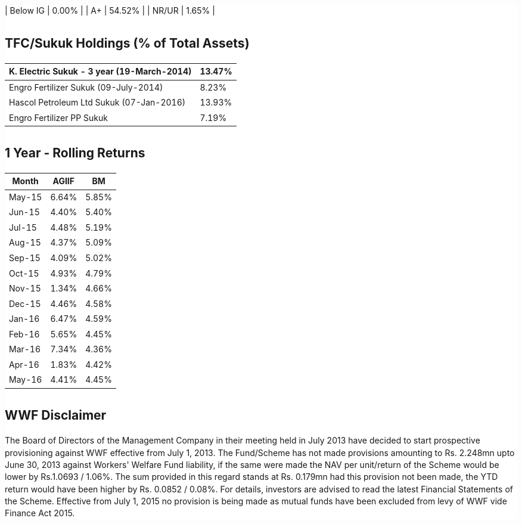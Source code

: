 | Below IG    | 0.00%  |
| A+          | 54.52% |
| NR/UR       | 1.65%  |

## TFC/Sukuk Holdings (% of Total Assets)

| K. Electric Sukuk - 3 year (19-March-2014) | 13.47% |
| ------------------------------------------ | ------ |
| Engro Fertilizer Sukuk (09-July-2014)      | 8.23%  |
| Hascol Petroleum Ltd Sukuk (07-Jan-2016)   | 13.93% |
| Engro Fertilizer PP Sukuk                  | 7.19%  |

## 1 Year - Rolling Returns

| Month  | AGIIF | BM    |
| ------ | ----- | ----- |
| May-15 | 6.64% | 5.85% |
| Jun-15 | 4.40% | 5.40% |
| Jul-15 | 4.48% | 5.19% |
| Aug-15 | 4.37% | 5.09% |
| Sep-15 | 4.09% | 5.02% |
| Oct-15 | 4.93% | 4.79% |
| Nov-15 | 1.34% | 4.66% |
| Dec-15 | 4.46% | 4.58% |
| Jan-16 | 6.47% | 4.59% |
| Feb-16 | 5.65% | 4.45% |
| Mar-16 | 7.34% | 4.36% |
| Apr-16 | 1.83% | 4.42% |
| May-16 | 4.41% | 4.45% |

## WWF Disclaimer

The Board of Directors of the Management Company in their meeting held in July 2013 have decided to start prospective provisioning against WWF effective from July 1, 2013. The Fund/Scheme has not made provisions amounting to Rs. 2.248mn upto June 30, 2013 against Workers' Welfare Fund liability, if the same were made the NAV per unit/return of the Scheme would be lower by Rs.1.0693 / 1.06%. The sum provided in this regard stands at Rs. 0.179mn had this provision not been made, the YTD return would have been higher by Rs. 0.0852 / 0.08%. For details, investors are advised to read the latest Financial Statements of the Scheme. Effective from July 1, 2015 no provision is being made as mutual funds have been excluded from levy of WWF vide Finance Act 2015.
